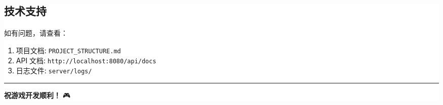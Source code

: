 
## 技术支持

如有问题，请查看：
1. 项目文档: `PROJECT_STRUCTURE.md`
2. API 文档: `http://localhost:8080/api/docs`
3. 日志文件: `server/logs/`

---

**祝游戏开发顺利！** 🎮

